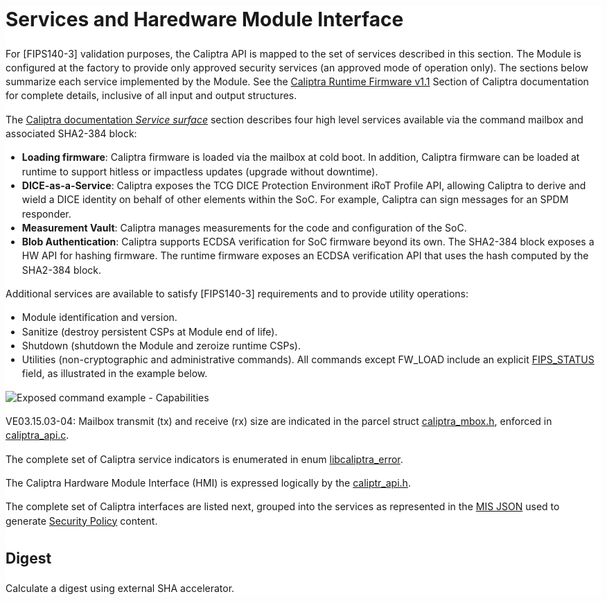 # Services and Haredware Module Interface
For [FIPS140-3] validation purposes, the Caliptra API is mapped to the set of services described in this section. The Module is configured at the factory to provide only approved security services (an approved mode of operation only). The sections below summarize each service implemented by the Module. See the [Caliptra Runtime Firmware v1.1](https://github.com/chipsalliance/caliptra-sw/blob/main/runtime/README.md) Section of Caliptra documentation for complete details, inclusive of all input and output structures.

The [Caliptra documentation *Service surface*](https://github.com/chipsalliance/Caliptra/blob/main/doc/Caliptra.md#service-surface) section describes four high level services available via the command mailbox and associated SHA2-384 block:
- **Loading firmware**: Caliptra firmware is loaded via the mailbox at cold boot. In addition, Caliptra firmware can be loaded at runtime to support hitless or impactless updates (upgrade without downtime).
- **DICE-as-a-Service**: Caliptra exposes the TCG DICE Protection Environment iRoT Profile API, allowing Caliptra to derive and wield a DICE identity on behalf of other elements within the SoC. For example, Caliptra can sign messages for an SPDM responder.
- **Measurement Vault**: Caliptra manages measurements for the code and configuration of the SoC. 
- **Blob Authentication**: Caliptra supports ECDSA verification for SoC firmware beyond its own. The SHA2-384 block exposes a HW API for hashing firmware. The runtime firmware exposes an ECDSA verification API that uses the hash computed by the SHA2-384 block.

Additional services are available to satisfy [FIPS140-3] requirements and to provide utility operations:
  - Module identification and version.
  - Sanitize (destroy persistent CSPs at Module end of life).
  - Shutdown (shutdown the Module and zeroize runtime CSPs).
  - Utilities (non-cryptographic and administrative commands).
All commands except FW_LOAD include an explicit [FIPS_STATUS](https://github.com/chipsalliance/caliptra-sw/tree/main/runtime#fips-status) field, as illustrated in the example below. 

![Exposed command example - Capabilities](../../Images/Capabilities_HMI_example.png)

VE03.15.03-04: Mailbox transmit (tx) and receive (rx) size are indicated in the parcel struct [caliptra_mbox.h](https://github.com/chipsalliance/caliptra-sw/blob/main/libcaliptra/src/caliptra_mbox.h), enforced in [caliptra_api.c](https://github.com/chipsalliance/caliptra-sw/blob/main/libcaliptra/src/caliptra_api.c).

The complete set of Caliptra service indicators is enumerated in enum [libcaliptra_error](https://github.com/chipsalliance/caliptra-sw/blob/main/libcaliptra/inc/caliptra_enums.h#L12-L36).

The Caliptra Hardware Module Interface (HMI) is expressed logically by the [caliptr_api.h](https://github.com/chipsalliance/caliptra-sw/blob/main/libcaliptra/inc/caliptra_api.h). 

The complete set of Caliptra interfaces are listed next, grouped into the services as represented in the [MIS JSON](../../Security_Policy/baseline_v_1_0/Caliptra_Base_v1_0.mis.json#L296-L410) used to generate [Security Policy](../../Security_Policy/baseline_v_1_0/Caliptra_Base_v1_0_140-3_Security_Policy_Output.pdf) content.

## Digest
Calculate a digest using external SHA accelerator. 
